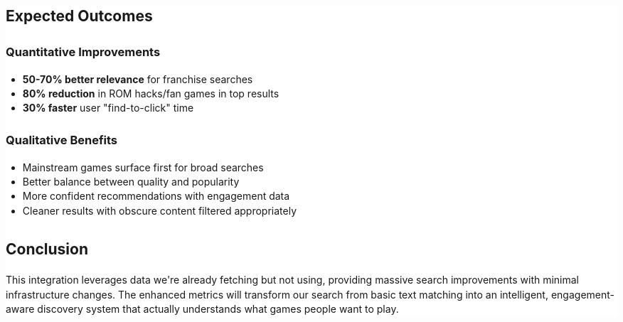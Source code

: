 ## Expected Outcomes

### Quantitative Improvements
- **50-70% better relevance** for franchise searches
- **80% reduction** in ROM hacks/fan games in top results
- **30% faster** user "find-to-click" time

### Qualitative Benefits
- Mainstream games surface first for broad searches
- Better balance between quality and popularity
- More confident recommendations with engagement data
- Cleaner results with obscure content filtered appropriately

## Conclusion

This integration leverages data we're already fetching but not using, providing massive search improvements with minimal infrastructure changes. The enhanced metrics will transform our search from basic text matching into an intelligent, engagement-aware discovery system that actually understands what games people want to play.